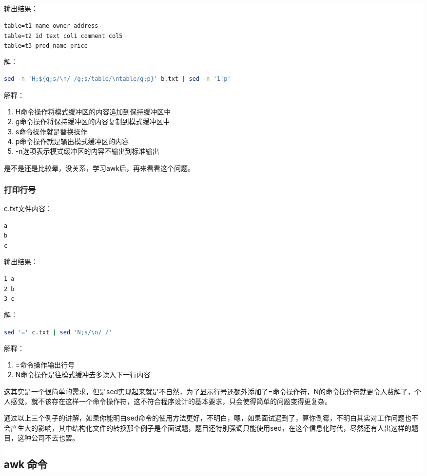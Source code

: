输出结果：

  ```txt
  table=t1 name owner address
  table=t2 id text col1 comment col5
  table=t3 prod_name price
  ```

解：

  ```sh
  sed -n 'H;${g;s/\n/ /g;s/table/\ntable/g;p}' b.txt | sed -n '1!p'
  ```

解释：
  
  1. H命令操作将模式缓冲区的内容追加到保持缓冲区中
  2. g命令操作将保持缓冲区的内容复制到模式缓冲区中
  3. s命令操作就是替换操作
  4. p命令操作就是输出模式缓冲区的内容
  5. -n选项表示模式缓冲区的内容不输出到标准输出

是不是还是比较晕，没关系，学习awk后，再来看看这个问题。

### 打印行号

c.txt文件内容：

  ```txt
  a
  b
  c
  ```

输出结果：

  ```txt
  1 a
  2 b
  3 c
  ```

解：

  ```sh
  sed '=' c.txt | sed 'N;s/\n/ /'
  ```

解释：

  1. =命令操作输出行号
  2. N命令操作是往模式缓冲去多读入下一行内容

这其实是一个很简单的需求，但是sed实现起来就是不自然，为了显示行号还额外添加了=命令操作符，N的命令操作符就更令人费解了，个人感觉，就不该存在这样一个命令操作符，这不符合程序设计的基本要求，只会使得简单的问题变得更复杂。

通过以上三个例子的讲解，如果你能明白sed命令的使用方法更好，不明白，嗯，如果面试遇到了，算你倒霉，不明白其实对工作问题也不会产生大的影响，其中结构化文件的转换那个例子是个面试题，题目还特别强调只能使用sed，在这个信息化时代，尽然还有人出这样的题目，这种公司不去也罢。

## awk 命令
